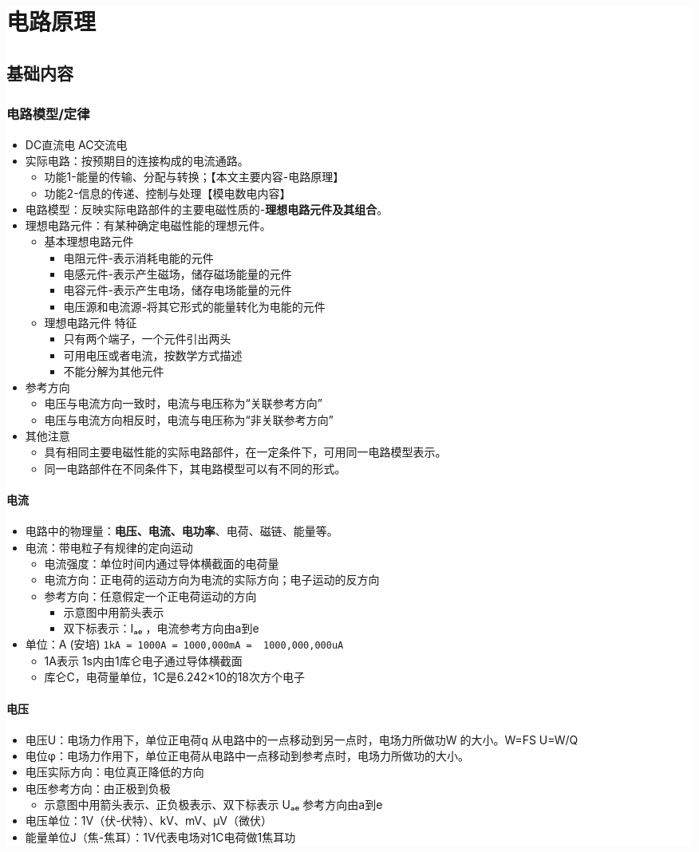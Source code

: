 # 电路原理



## 基础内容

### 电路模型/定律

- DC直流电   AC交流电
- 实际电路：按预期目的连接构成的电流通路。
  - 功能1-能量的传输、分配与转换；【本文主要内容-电路原理】
  - 功能2-信息的传递、控制与处理【模电数电内容】
- 电路模型：反映实际电路部件的主要电磁性质的-**理想电路元件及其组合**。
- 理想电路元件：有某种确定电磁性能的理想元件。
  - 基本理想电路元件
    - 电阻元件-表示消耗电能的元件
    - 电感元件-表示产生磁场，储存磁场能量的元件
    - 电容元件-表示产生电场，储存电场能量的元件
    - 电压源和电流源-将其它形式的能量转化为电能的元件
  - 理想电路元件 特征
    - 只有两个端子，一个元件引出两头
    - 可用电压或者电流，按数学方式描述
    - 不能分解为其他元件
- 参考方向
  - 电压与电流方向一致时，电流与电压称为“关联参考方向”
  - 电压与电流方向相反时，电流与电压称为“非关联参考方向”
- 其他注意
  - 具有相同主要电磁性能的实际电路部件，在一定条件下，可用同一电路模型表示。
  - 同一电路部件在不同条件下，其电路模型可以有不同的形式。





#### 电流

- 电路中的物理量：**电压、电流、电功率**、电荷、磁链、能量等。
- 电流：带电粒子有规律的定向运动
  - 电流强度：单位时间内通过导体横截面的电荷量
  - 电流方向：正电荷的运动方向为电流的实际方向；电子运动的反方向
  - 参考方向：任意假定一个正电荷运动的方向
    - 示意图中用箭头表示
    - 双下标表示：Iₐₑ  ，电流参考方向由a到e
- 单位：A (安培)     `1kA = 1000A = 1000,000mA =  1000,000,000uA`
  - 1A表示 1s内由1库仑电子通过导体横截面
  - 库仑C，电荷量单位，1C是6.242×10的18次方个电子





#### 电压

- 电压U：电场力作用下，单位正电荷q 从电路中的一点移动到另一点时，电场力所做功W 的大小。W=FS   U=W/Q
- 电位φ：电场力作用下，单位正电荷从电路中一点移动到参考点时，电场力所做功的大小。
- 电压实际方向：电位真正降低的方向
- 电压参考方向：由正极到负极
  - 示意图中用箭头表示、正负极表示、双下标表示 Uₐₑ 参考方向由a到e
- 电压单位：1V（伏-伏特）、kV、mV、μV（微伏）
- 能量单位J（焦-焦耳）：1V代表电场对1C电荷做1焦耳功
